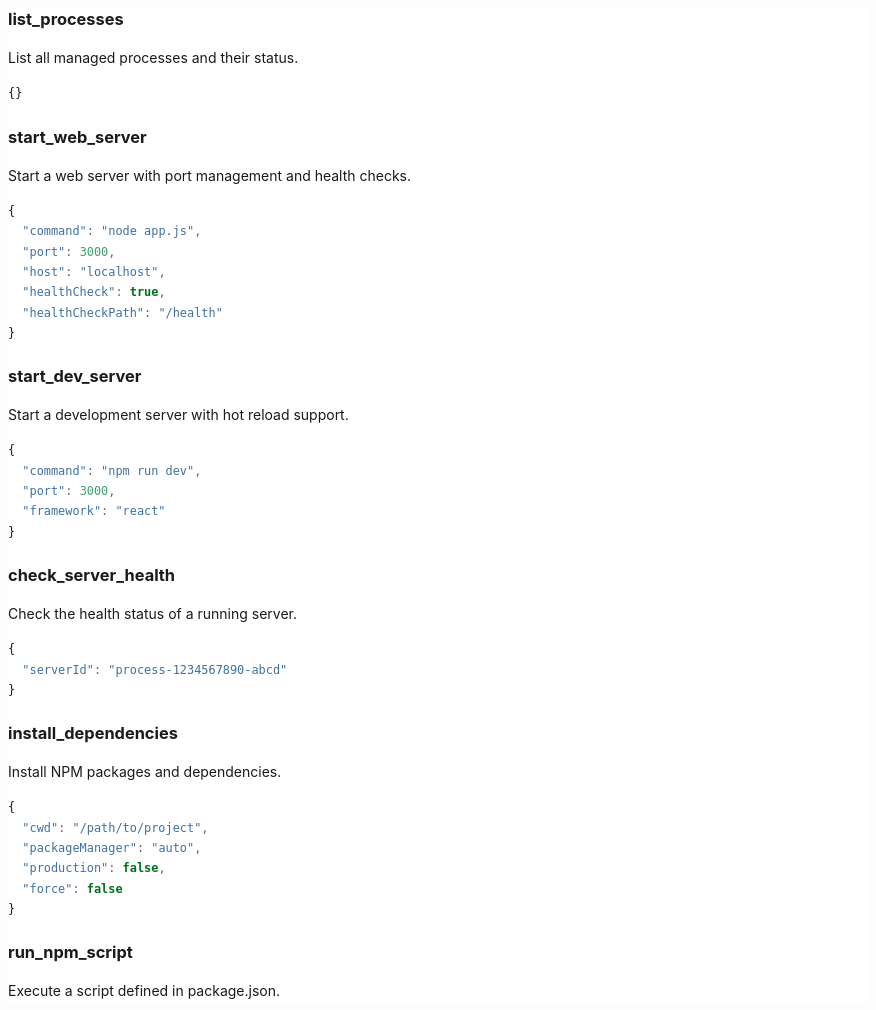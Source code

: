 ### list_processes
List all managed processes and their status.

```javascript
{}
```

### start_web_server
Start a web server with port management and health checks.

```javascript
{
  "command": "node app.js",
  "port": 3000,
  "host": "localhost",
  "healthCheck": true,
  "healthCheckPath": "/health"
}
```

### start_dev_server
Start a development server with hot reload support.

```javascript
{
  "command": "npm run dev",
  "port": 3000,
  "framework": "react"
}
```

### check_server_health
Check the health status of a running server.

```javascript
{
  "serverId": "process-1234567890-abcd"
}
```

### install_dependencies
Install NPM packages and dependencies.

```javascript
{
  "cwd": "/path/to/project",
  "packageManager": "auto",
  "production": false,
  "force": false
}
```

### run_npm_script
Execute a script defined in package.json.
